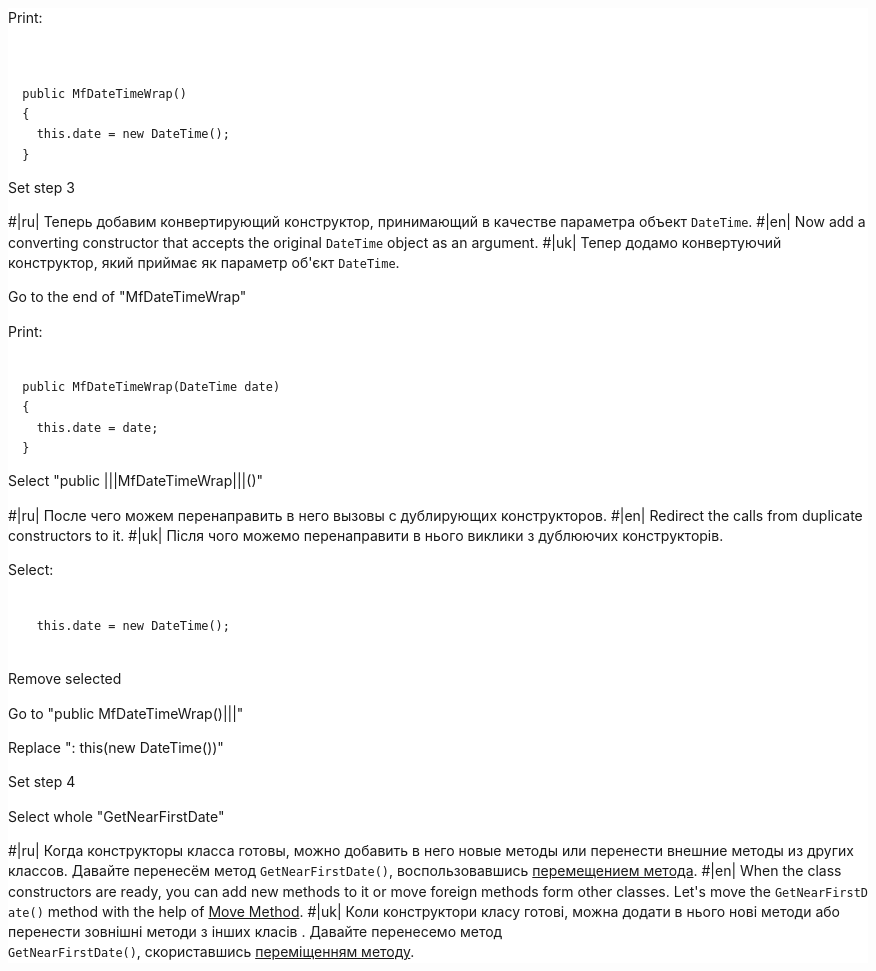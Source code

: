 Print:
```


  public MfDateTimeWrap()
  {
    this.date = new DateTime();
  }
```

Set step 3

#|ru| Теперь добавим конвертирующий конструктор, принимающий в качестве параметра объект <code>DateTime</code>.
#|en| Now add a converting constructor that accepts the original <code>DateTime</code> object as an argument.
#|uk| Тепер додамо конвертуючий конструктор, який приймає як параметр об'єкт <code>DateTime</code>.

Go to the end of "MfDateTimeWrap"

Print:
```

  public MfDateTimeWrap(DateTime date)
  {
    this.date = date;
  }
```

Select "public |||MfDateTimeWrap|||()"

#|ru| После чего можем перенаправить в него вызовы с дублирующих конструкторов.
#|en| Redirect the calls from duplicate constructors to it.
#|uk| Після чого можемо перенаправити в нього виклики з дублюючих конструкторів.

Select:
```

    this.date = new DateTime();
  
```

Remove selected

Go to "public MfDateTimeWrap()|||"

Replace ": this(new DateTime())"

Set step 4

Select whole "GetNearFirstDate"

#|ru| Когда конструкторы класса готовы, можно добавить в него новые методы или перенести внешние методы из других классов. Давайте перенесём метод <code>GetNearFirstDate()</code>, воспользовавшись <a href="/ru/move-method">перемещением метода</a>.
#|en| When the class constructors are ready, you can add new methods to it or move foreign methods form other classes. Let's move the <code>GetNearFirstDate()</code> method with the help of <a href="/move-method">Move Method</a>.
#|uk| Коли конструктори класу готові, можна додати в нього нові методи або перенести зовнішні методи з інших класів . Давайте перенесемо метод <code> GetNearFirstDate()</code>, скориставшись <a href="/uk/move-method">переміщенням методу</a>.
